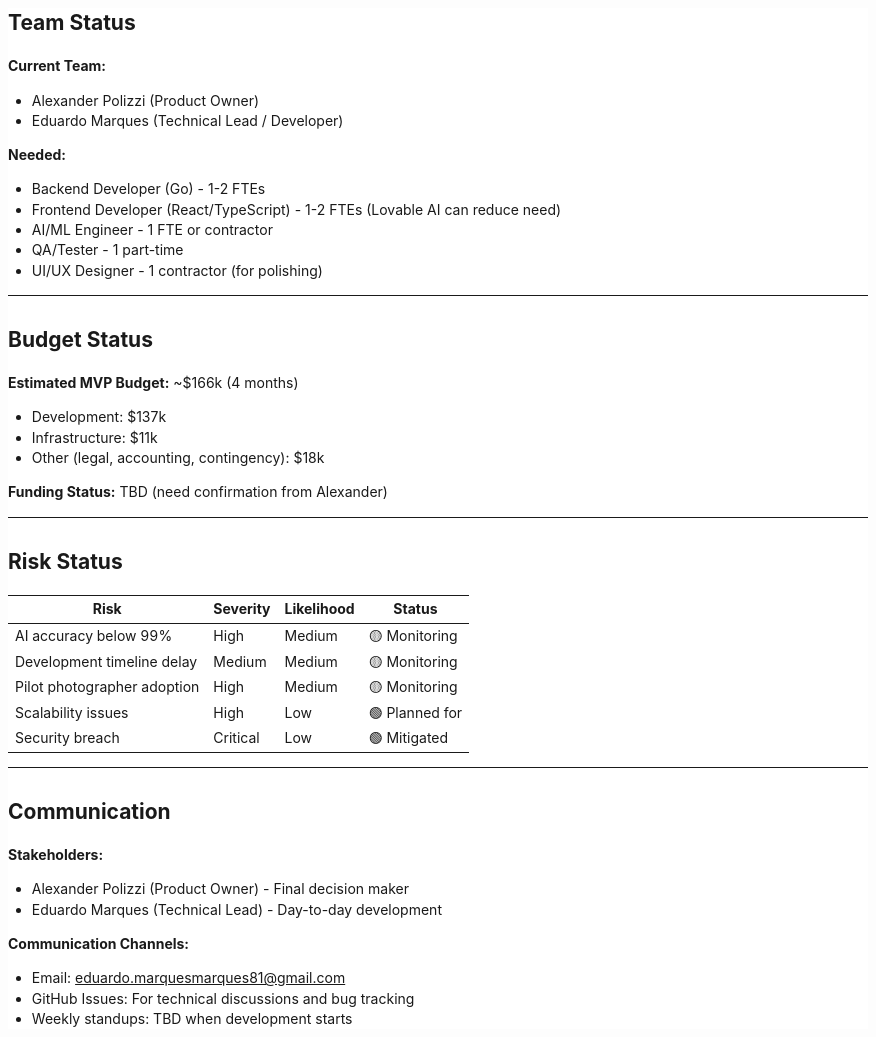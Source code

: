 
## Team Status

**Current Team:**
- Alexander Polizzi (Product Owner)
- Eduardo Marques (Technical Lead / Developer)

**Needed:**
- Backend Developer (Go) - 1-2 FTEs
- Frontend Developer (React/TypeScript) - 1-2 FTEs (Lovable AI can reduce need)
- AI/ML Engineer - 1 FTE or contractor
- QA/Tester - 1 part-time
- UI/UX Designer - 1 contractor (for polishing)

---

## Budget Status

**Estimated MVP Budget:** ~$166k (4 months)
- Development: $137k
- Infrastructure: $11k
- Other (legal, accounting, contingency): $18k

**Funding Status:** TBD (need confirmation from Alexander)

---

## Risk Status

| Risk | Severity | Likelihood | Status |
|------|----------|------------|--------|
| AI accuracy below 99% | High | Medium | 🟡 Monitoring |
| Development timeline delay | Medium | Medium | 🟡 Monitoring |
| Pilot photographer adoption | High | Medium | 🟡 Monitoring |
| Scalability issues | High | Low | 🟢 Planned for |
| Security breach | Critical | Low | 🟢 Mitigated |

---

## Communication

**Stakeholders:**
- Alexander Polizzi (Product Owner) - Final decision maker
- Eduardo Marques (Technical Lead) - Day-to-day development

**Communication Channels:**
- Email: eduardo.marquesmarques81@gmail.com
- GitHub Issues: For technical discussions and bug tracking
- Weekly standups: TBD when development starts
